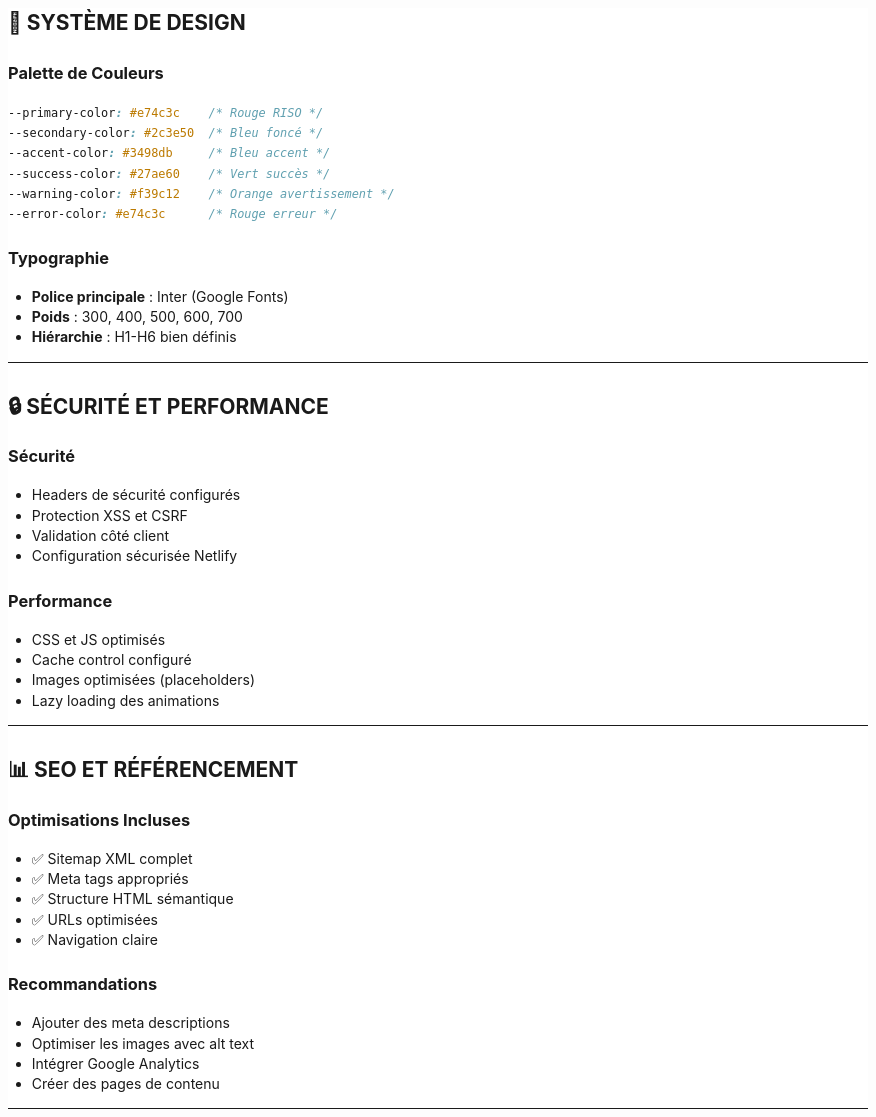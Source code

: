 ## 🎨 **SYSTÈME DE DESIGN**

### **Palette de Couleurs**
```css
--primary-color: #e74c3c    /* Rouge RISO */
--secondary-color: #2c3e50  /* Bleu foncé */
--accent-color: #3498db     /* Bleu accent */
--success-color: #27ae60    /* Vert succès */
--warning-color: #f39c12    /* Orange avertissement */
--error-color: #e74c3c      /* Rouge erreur */
```

### **Typographie**
- **Police principale** : Inter (Google Fonts)
- **Poids** : 300, 400, 500, 600, 700
- **Hiérarchie** : H1-H6 bien définis

---

## 🔒 **SÉCURITÉ ET PERFORMANCE**

### **Sécurité**
- Headers de sécurité configurés
- Protection XSS et CSRF
- Validation côté client
- Configuration sécurisée Netlify

### **Performance**
- CSS et JS optimisés
- Cache control configuré
- Images optimisées (placeholders)
- Lazy loading des animations

---

## 📊 **SEO ET RÉFÉRENCEMENT**

### **Optimisations Incluses**
- ✅ Sitemap XML complet
- ✅ Meta tags appropriés
- ✅ Structure HTML sémantique
- ✅ URLs optimisées
- ✅ Navigation claire

### **Recommandations**
- Ajouter des meta descriptions
- Optimiser les images avec alt text
- Intégrer Google Analytics
- Créer des pages de contenu

---
